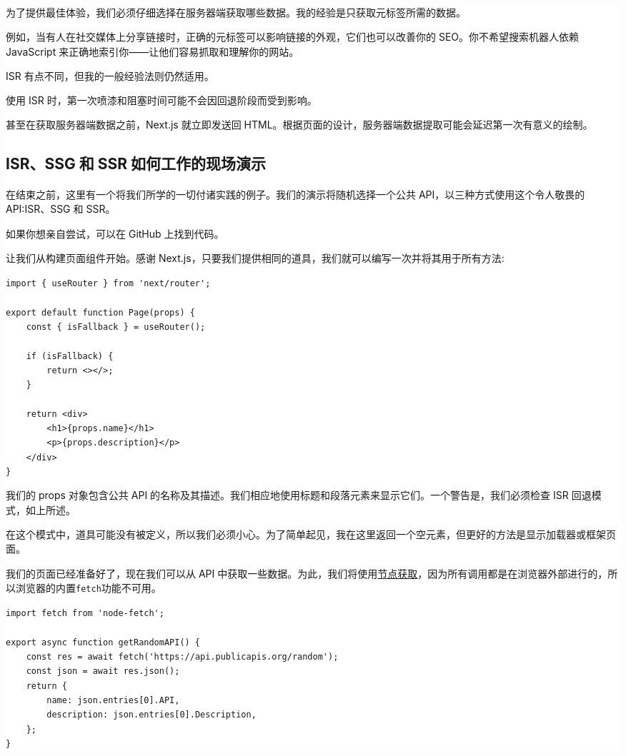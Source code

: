 为了提供最佳体验，我们必须仔细选择在服务器端获取哪些数据。我的经验是只获取元标签所需的数据。

例如，当有人在社交媒体上分享链接时，正确的元标签可以影响链接的外观，它们也可以改善你的 SEO。你不希望搜索机器人依赖 JavaScript 来正确地索引你——让他们容易抓取和理解你的网站。

ISR 有点不同，但我的一般经验法则仍然适用。

使用 ISR 时，第一次喷漆和阻塞时间可能不会因回退阶段而受到影响。

甚至在获取服务器端数据之前，Next.js 就立即发送回 HTML。根据页面的设计，服务器端数据提取可能会延迟第一次有意义的绘制。

## ISR、SSG 和 SSR 如何工作的现场演示

在结束之前，这里有一个将我们所学的一切付诸实践的例子。我们的演示将随机选择一个公共 API，以三种方式使用这个令人敬畏的 API:ISR、SSG 和 SSR。

如果你想亲自尝试，可以在 GitHub 上找到代码。

让我们从构建页面组件开始。感谢 Next.js，只要我们提供相同的道具，我们就可以编写一次并将其用于所有方法:

```
import { useRouter } from 'next/router';

export default function Page(props) {
    const { isFallback } = useRouter();

    if (isFallback) {
        return <></>;
    }

    return <div>
        <h1>{props.name}</h1>
        <p>{props.description}</p>
    </div>
}

```

我们的 props 对象包含公共 API 的名称及其描述。我们相应地使用标题和段落元素来显示它们。一个警告是，我们必须检查 ISR 回退模式，如上所述。

在这个模式中，道具可能没有被定义，所以我们必须小心。为了简单起见，我在这里返回一个空元素，但更好的方法是显示加载器或框架页面。

我们的页面已经准备好了，现在我们可以从 API 中获取一些数据。为此，我们将使用[节点获取](https://www.npmjs.com/package/node-fetch)，因为所有调用都是在浏览器外部进行的，所以浏览器的内置`fetch`功能不可用。

```
import fetch from 'node-fetch';

export async function getRandomAPI() {
    const res = await fetch('https://api.publicapis.org/random');
    const json = await res.json();
    return {
        name: json.entries[0].API,
        description: json.entries[0].Description,
    };
}

```
